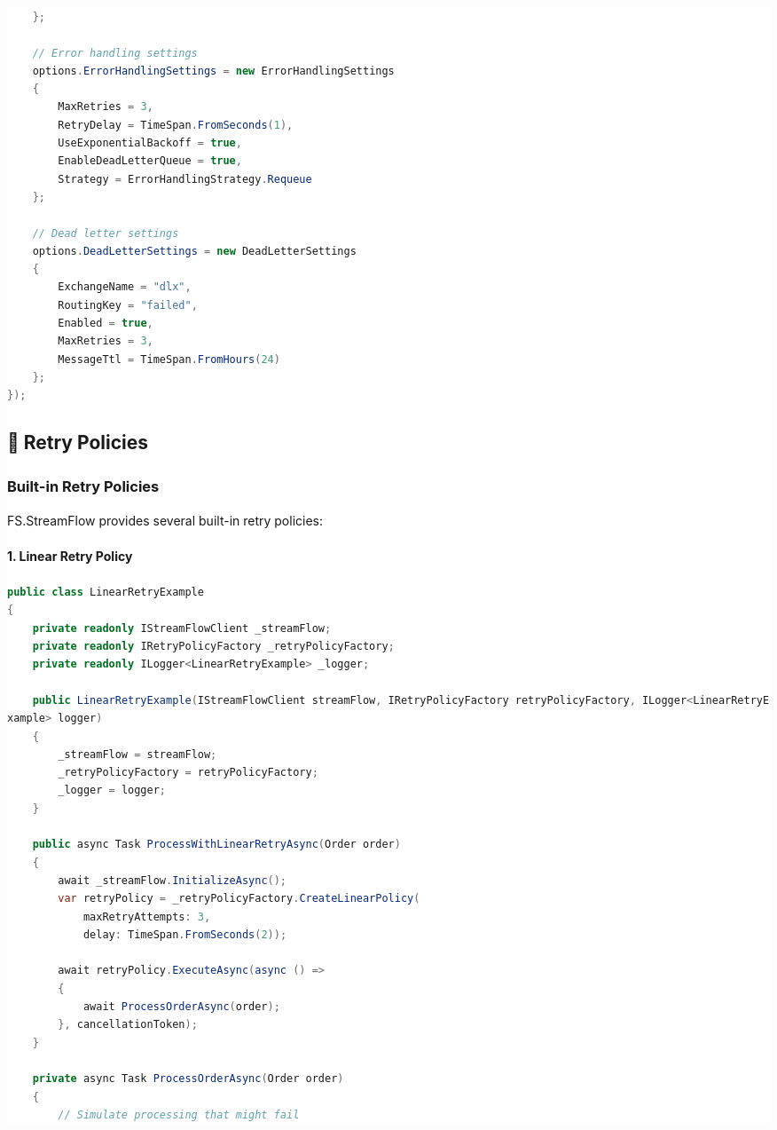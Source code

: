 ```csharp
    };
    
    // Error handling settings
    options.ErrorHandlingSettings = new ErrorHandlingSettings
    {
        MaxRetries = 3,
        RetryDelay = TimeSpan.FromSeconds(1),
        UseExponentialBackoff = true,
        EnableDeadLetterQueue = true,
        Strategy = ErrorHandlingStrategy.Requeue
    };
    
    // Dead letter settings
    options.DeadLetterSettings = new DeadLetterSettings
    {
        ExchangeName = "dlx",
        RoutingKey = "failed",
        Enabled = true,
        MaxRetries = 3,
        MessageTtl = TimeSpan.FromHours(24)
    };
});
```

## 🔄 Retry Policies

### Built-in Retry Policies

FS.StreamFlow provides several built-in retry policies:

#### 1. Linear Retry Policy

```csharp
public class LinearRetryExample
{
    private readonly IStreamFlowClient _streamFlow;
    private readonly IRetryPolicyFactory _retryPolicyFactory;
    private readonly ILogger<LinearRetryExample> _logger;

    public LinearRetryExample(IStreamFlowClient streamFlow, IRetryPolicyFactory retryPolicyFactory, ILogger<LinearRetryExample> logger)
    {
        _streamFlow = streamFlow;
        _retryPolicyFactory = retryPolicyFactory;
        _logger = logger;
    }

    public async Task ProcessWithLinearRetryAsync(Order order)
    {
        await _streamFlow.InitializeAsync();
        var retryPolicy = _retryPolicyFactory.CreateLinearPolicy(
            maxRetryAttempts: 3,
            delay: TimeSpan.FromSeconds(2));

        await retryPolicy.ExecuteAsync(async () =>
        {
            await ProcessOrderAsync(order);
        }, cancellationToken);
    }

    private async Task ProcessOrderAsync(Order order)
    {
        // Simulate processing that might fail
```